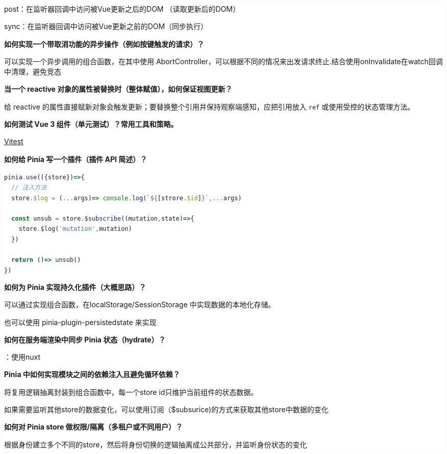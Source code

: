 post：在监听器回调中访问被Vue更新之后的DOM （读取更新后的DOM）

sync：在监听器回调中访问被Vue更新之前的DOM（同步执行）



**如何实现一个带取消功能的异步操作（例如按键触发的请求）？**

可以实现一个异步调用的组合函数，在其中使用 AbortController，可以根据不同的情况来出发请求终止.结合使用onInvalidate在watch回调中清理，避免竞态



**当一个 reactive 对象的属性被替换时（整体赋值），如何保证视图更新？**

给 reactive 的属性直接赋新对象会触发更新；要替换整个引用并保持观察端感知，应把引用放入 `ref` 或使用受控的状态管理方法。



**如何测试 Vue 3 组件（单元测试）？常用工具和策略。**

[Vitest](https://vitest.dev/)





**如何给 Pinia 写一个插件（插件 API 简述）？**

```javascript
pinia.use(({store})=>{
  // 注入方法
  store.$log = (...args)=> console.log(`${[strore.$id]}`,...args)
  
  const unsub = store.$subscribe((mutation,state)=>{
    store.$log('mutation',mutation)
  })
  
  return ()=> unsub()
})
```



**如何为 Pinia 实现持久化插件（大概思路）？**

可以通过实现组合函数，在localStorage/SessionStorage 中实现数据的本地化存储。

也可以使用 pinia-plugin-persistedstate 来实现



**如何在服务端渲染中同步 Pinia 状态（hydrate）？**

：使用nuxt



**Pinia 中如何实现模块之间的依赖注入且避免循环依赖？**

将复用逻辑抽离封装到组合函数中，每一个store id只维护当前组件的状态数据。

如果需要监听其他store的数据变化，可以使用订阅（$subsurice)的方式来获取其他store中数据的变化



**如何对 Pinia store 做权限/隔离（多租户或不同用户）？**

根据身份建立多个不同的store，然后将身份切换的逻辑抽离成公共部分，并监听身份状态的变化
